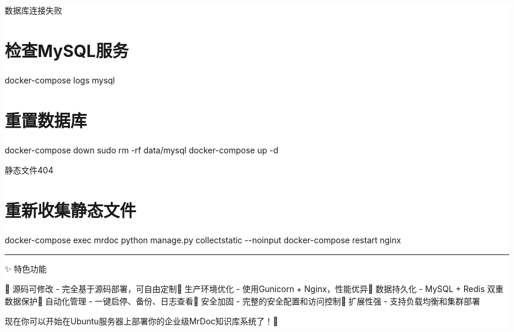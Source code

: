   数据库连接失败

  # 检查MySQL服务
  docker-compose logs mysql

  # 重置数据库
  docker-compose down
  sudo rm -rf data/mysql
  docker-compose up -d

  静态文件404

  # 重新收集静态文件
  docker-compose exec mrdoc python manage.py collectstatic --noinput
  docker-compose restart nginx

---
  ✨ 特色功能

  🔹 源码可修改 - 完全基于源码部署，可自由定制🔹 生产环境优化 - 使用Gunicorn + Nginx，性能优异🔹 数据持久化 - MySQL + Redis 双重数据保护🔹 自动化管理 - 一键启停、备份、日志查看🔹 安全加固 -
  完整的安全配置和访问控制🔹 扩展性强 - 支持负载均衡和集群部署

  现在你可以开始在Ubuntu服务器上部署你的企业级MrDoc知识库系统了！🚀